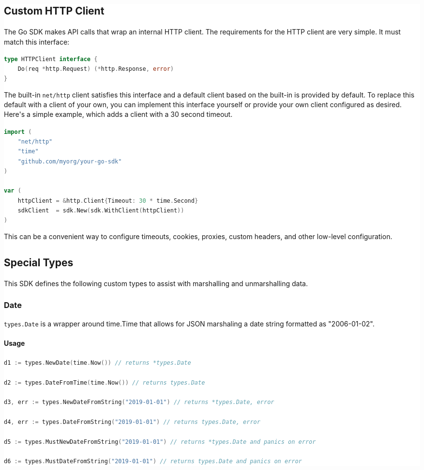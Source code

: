 ```go

```



## Custom HTTP Client

The Go SDK makes API calls that wrap an internal HTTP client. The requirements for the HTTP client are very simple. It must match this interface:

```go
type HTTPClient interface {
	Do(req *http.Request) (*http.Response, error)
}
```

The built-in `net/http` client satisfies this interface and a default client based on the built-in is provided by default. To replace this default with a client of your own, you can implement this interface yourself or provide your own client configured as desired. Here's a simple example, which adds a client with a 30 second timeout.

```go
import (
	"net/http"
	"time"
	"github.com/myorg/your-go-sdk"
)

var (
	httpClient = &http.Client{Timeout: 30 * time.Second}
	sdkClient  = sdk.New(sdk.WithClient(httpClient))
)
```

This can be a convenient way to configure timeouts, cookies, proxies, custom headers, and other low-level configuration.



## Special Types

This SDK defines the following custom types to assist with marshalling and unmarshalling data.

### Date

`types.Date` is a wrapper around time.Time that allows for JSON marshaling a date string formatted as "2006-01-02".

#### Usage

```go
d1 := types.NewDate(time.Now()) // returns *types.Date

d2 := types.DateFromTime(time.Now()) // returns types.Date

d3, err := types.NewDateFromString("2019-01-01") // returns *types.Date, error

d4, err := types.DateFromString("2019-01-01") // returns types.Date, error

d5 := types.MustNewDateFromString("2019-01-01") // returns *types.Date and panics on error

d6 := types.MustDateFromString("2019-01-01") // returns types.Date and panics on error
```
